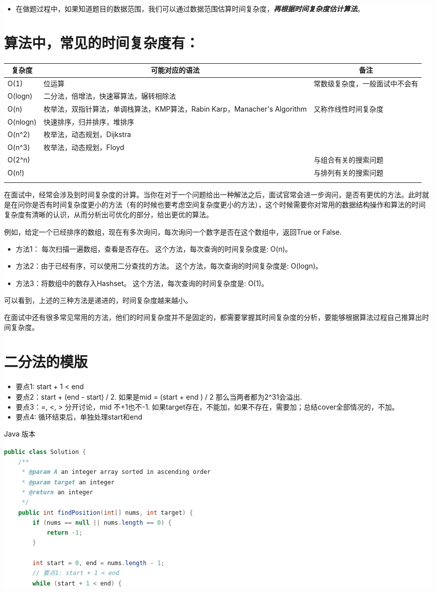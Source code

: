 - 在做题过程中，如果知道题目的数据范围，我们可以通过数据范围估算时间复杂度，***再根据时间复杂度估计算法***。

# **算法中，常见的时间复杂度有：**

|复杂度	|可能对应的语法|	备注|
|-|-|-|
|O(1)	|位运算	|常数级复杂度，一般面试中不会有|
|O(logn)	|二分法，倍增法，快速幂算法，辗转相除法	||
|O(n)	|枚举法，双指针算法，单调栈算法，KMP算法，Rabin Karp，Manacher's Algorithm|	又称作线性时间复杂度|
|O(nlogn)	|快速排序，归并排序，堆排序	||
|O(n^2)	|枚举法，动态规划，Dijkstra	||
|O(n^3)	|枚举法，动态规划，Floyd	||
|O(2^n)	||与组合有关的搜索问题	|
|O(n!)	||与排列有关的搜索问题|
||

在面试中，经常会涉及到时间复杂度的计算。当你在对于一个问题给出一种解法之后，面试官常会进一步询问，是否有更优的方法。此时就是在问你是否有时间复杂度更小的方法（有的时候也要考虑空间复杂度更小的方法），这个时候需要你对常用的数据结构操作和算法的时间复杂度有清晰的认识，从而分析出可优化的部分，给出更优的算法。

例如，给定一个已经排序的数组，现在有多次询问，每次询问一个数字是否在这个数组中，返回True or False.
- 方法1： 每次扫描一遍数组，查看是否存在。
这个方法，每次查询的时间复杂度是: O(n)。

- 方法2：由于已经有序，可以使用二分查找的方法。
这个方法，每次查询的时间复杂度是: O(logn)。

- 方法3：将数组中的数存入Hashset。
这个方法，每次查询的时间复杂度是: O(1)。

可以看到，上述的三种方法是递进的，时间复杂度越来越小。

在面试中还有很多常见常用的方法，他们的时间复杂度并不是固定的，都需要掌握其时间复杂度的分析，要能够根据算法过程自己推算出时间复杂度。



# **二分法的模版**


- 要点1: start + 1 < end
- 要点2：start + (end - start) / 2. 如果是mid = (start + end ) / 2 那么当两者都为2^31会溢出.
- 要点3：=, <, > 分开讨论，mid 不+1也不-1. 如果target存在，不能加，如果不存在，需要加；总结cover全部情况的，不加。
- 要点4: 循环结束后，单独处理start和end

Java 版本
```java
public class Solution {
    /**
     * @param A an integer array sorted in ascending order
     * @param target an integer
     * @return an integer
     */
    public int findPosition(int[] nums, int target) {
        if (nums == null || nums.length == 0) {
            return -1;
        }

        int start = 0, end = nums.length - 1;
        // 要点1: start + 1 < end
        while (start + 1 < end) {
```